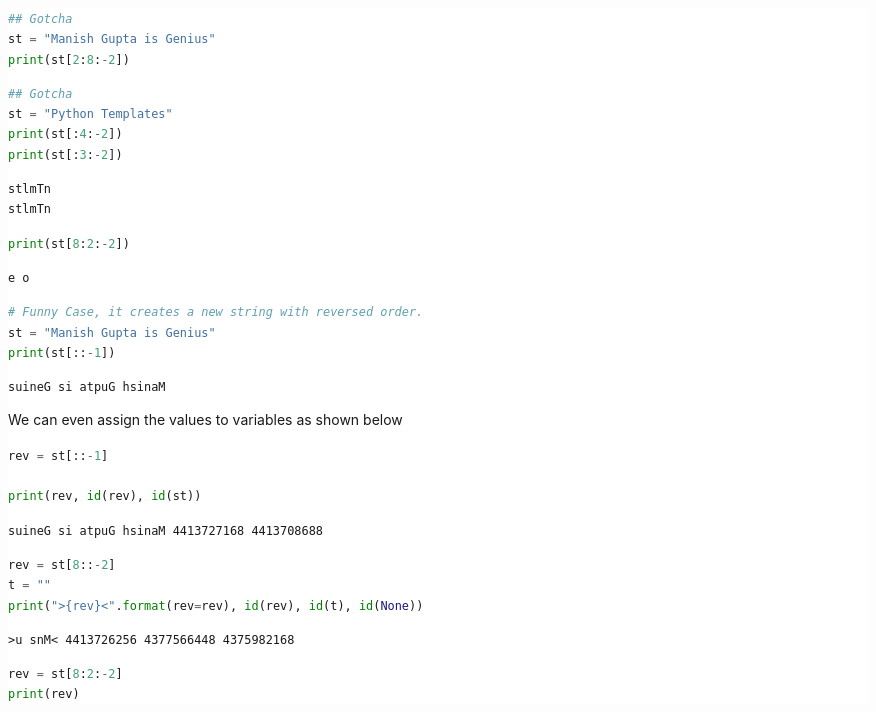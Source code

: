 
```python
## Gotcha 
st = "Manish Gupta is Genius"
print(st[2:8:-2])
```

    



```python
## Gotcha 
st = "Python Templates"
print(st[:4:-2])
print(st[:3:-2])
```

    stlmTn
    stlmTn



```python
print(st[8:2:-2])
```

    e o



```python
# Funny Case, it creates a new string with reversed order.
st = "Manish Gupta is Genius"
print(st[::-1])
```

    suineG si atpuG hsinaM


We can even assign the values to variables as shown below


```python
rev = st[::-1]

print(rev, id(rev), id(st))
```

    suineG si atpuG hsinaM 4413727168 4413708688



```python
rev = st[8::-2]
t = ""
print(">{rev}<".format(rev=rev), id(rev), id(t), id(None))
```

    >u snM< 4413726256 4377566448 4375982168



```python
rev = st[8:2:-2]
print(rev)
```
